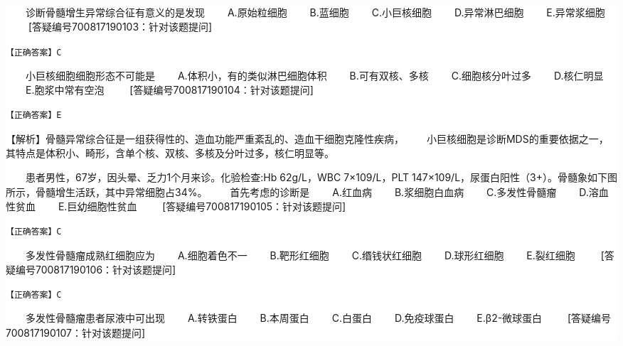 　　诊断骨髓增生异常综合征有意义的是发现
　　A.原始粒细胞
　　B.蓝细胞
　　C.小巨核细胞
　　D.异常淋巴细胞
　　E.异常浆细胞
　　 [答疑编号700817190103：针对该题提问]
	 
 	 
	【正确答案】C

	

　　小巨核细胞细胞形态不可能是
　　A.体积小，有的类似淋巴细胞体积
　　B.可有双核、多核
　　C.细胞核分叶过多
　　D.核仁明显
　　E.胞浆中常有空泡
　　 [答疑编号700817190104：针对该题提问]
	 
 	 
	【正确答案】E
【解析】骨髓异常综合征是一组获得性的、造血功能严重紊乱的、造血干细胞克隆性疾病，
　　小巨核细胞是诊断MDS的重要依据之一，其特点是体积小、畸形，含单个核、双核、多核及分叶过多，核仁明显等。

	

　　患者男性，67岁，因头晕、乏力1个月来诊。化验检查:Hb 62g/L，WBC 7×109/L，PLT 147×109/L，尿蛋白阳性（3+）。骨髓象如下图所示，骨髓增生活跃，其中异常细胞占34%。
　　首先考虑的诊断是
　　A.红血病
　　B.浆细胞白血病
　　C.多发性骨髓瘤
　　D.溶血性贫血
　　E.巨幼细胞性贫血
　　 [答疑编号700817190105：针对该题提问]
	 
 	 
	【正确答案】C

	

　　多发性骨髓瘤成熟红细胞应为
　　A.细胞着色不一
　　B.靶形红细胞
　　C.缗钱状红细胞 
　　D.球形红细胞 
　　E.裂红细胞
　　 [答疑编号700817190106：针对该题提问]
	 
 	 
	【正确答案】C

	

　　多发性骨髓瘤患者尿液中可出现
　　A.转铁蛋白
　　B.本周蛋白
　　C.白蛋白
　　D.免疫球蛋白
　　E.β2-微球蛋白
　　 [答疑编号700817190107：针对该题提问]
	 